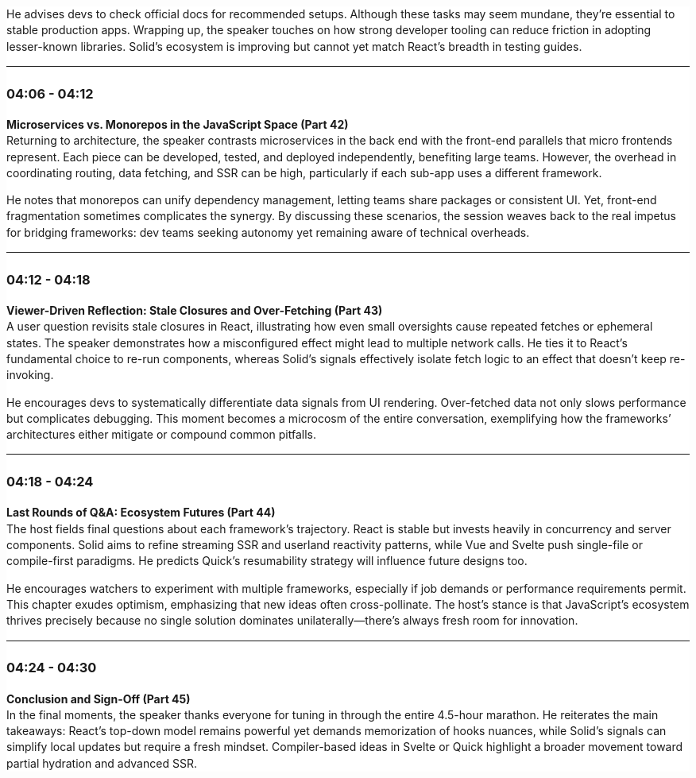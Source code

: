 He advises devs to check official docs for recommended setups. Although these tasks may seem mundane, they’re essential to stable production apps. Wrapping up, the speaker touches on how strong developer tooling can reduce friction in adopting lesser-known libraries. Solid’s ecosystem is improving but cannot yet match React’s breadth in testing guides.

---

### 04:06 - 04:12  
**Microservices vs. Monorepos in the JavaScript Space (Part 42)**  
Returning to architecture, the speaker contrasts microservices in the back end with the front-end parallels that micro frontends represent. Each piece can be developed, tested, and deployed independently, benefiting large teams. However, the overhead in coordinating routing, data fetching, and SSR can be high, particularly if each sub-app uses a different framework.

He notes that monorepos can unify dependency management, letting teams share packages or consistent UI. Yet, front-end fragmentation sometimes complicates the synergy. By discussing these scenarios, the session weaves back to the real impetus for bridging frameworks: dev teams seeking autonomy yet remaining aware of technical overheads.

---

### 04:12 - 04:18  
**Viewer-Driven Reflection: Stale Closures and Over-Fetching (Part 43)**  
A user question revisits stale closures in React, illustrating how even small oversights cause repeated fetches or ephemeral states. The speaker demonstrates how a misconfigured effect might lead to multiple network calls. He ties it to React’s fundamental choice to re-run components, whereas Solid’s signals effectively isolate fetch logic to an effect that doesn’t keep re-invoking.

He encourages devs to systematically differentiate data signals from UI rendering. Over-fetched data not only slows performance but complicates debugging. This moment becomes a microcosm of the entire conversation, exemplifying how the frameworks’ architectures either mitigate or compound common pitfalls.

---

### 04:18 - 04:24  
**Last Rounds of Q&A: Ecosystem Futures (Part 44)**  
The host fields final questions about each framework’s trajectory. React is stable but invests heavily in concurrency and server components. Solid aims to refine streaming SSR and userland reactivity patterns, while Vue and Svelte push single-file or compile-first paradigms. He predicts Quick’s resumability strategy will influence future designs too.

He encourages watchers to experiment with multiple frameworks, especially if job demands or performance requirements permit. This chapter exudes optimism, emphasizing that new ideas often cross-pollinate. The host’s stance is that JavaScript’s ecosystem thrives precisely because no single solution dominates unilaterally—there’s always fresh room for innovation.

---

### 04:24 - 04:30  
**Conclusion and Sign-Off (Part 45)**  
In the final moments, the speaker thanks everyone for tuning in through the entire 4.5-hour marathon. He reiterates the main takeaways: React’s top-down model remains powerful yet demands memorization of hooks nuances, while Solid’s signals can simplify local updates but require a fresh mindset. Compiler-based ideas in Svelte or Quick highlight a broader movement toward partial hydration and advanced SSR.
